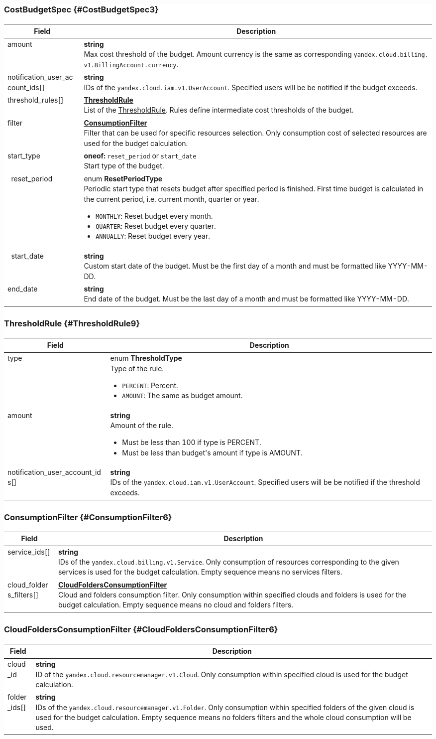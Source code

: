
### CostBudgetSpec {#CostBudgetSpec3}

Field | Description
--- | ---
amount | **string**<br>Max cost threshold of the budget. Amount currency is the same as corresponding `yandex.cloud.billing.v1.BillingAccount.currency`. 
notification_user_account_ids[] | **string**<br>IDs of the `yandex.cloud.iam.v1.UserAccount`. Specified users will be be notified if the budget exceeds. 
threshold_rules[] | **[ThresholdRule](#ThresholdRule9)**<br>List of the [ThresholdRule](#ThresholdRule9). Rules define intermediate cost thresholds of the budget. 
filter | **[ConsumptionFilter](#ConsumptionFilter6)**<br>Filter that can be used for specific resources selection. Only consumption cost of selected resources are used for the budget calculation. 
start_type | **oneof:** `reset_period` or `start_date`<br>Start type of the budget.
&nbsp;&nbsp;reset_period | enum **ResetPeriodType**<br>Periodic start type that resets budget after specified period is finished. First time budget is calculated in the current period, i.e. current month, quarter or year. <ul><li>`MONTHLY`: Reset budget every month.</li><li>`QUARTER`: Reset budget every quarter.</li><li>`ANNUALLY`: Reset budget every year.</li></ul>
&nbsp;&nbsp;start_date | **string**<br>Custom start date of the budget. Must be the first day of a month and must be formatted like YYYY-MM-DD. 
end_date | **string**<br>End date of the budget. Must be the last day of a month and must be formatted like YYYY-MM-DD. 


### ThresholdRule {#ThresholdRule9}

Field | Description
--- | ---
type | enum **ThresholdType**<br>Type of the rule. <ul><li>`PERCENT`: Percent.</li><li>`AMOUNT`: The same as budget amount.</li></ul>
amount | **string**<br>Amount of the rule. <ul><li>Must be less than 100 if type is PERCENT. </li><li>Must be less than budget's amount if type is AMOUNT.</li></ul> 
notification_user_account_ids[] | **string**<br>IDs of the `yandex.cloud.iam.v1.UserAccount`. Specified users will be be notified if the threshold exceeds. 


### ConsumptionFilter {#ConsumptionFilter6}

Field | Description
--- | ---
service_ids[] | **string**<br>IDs of the `yandex.cloud.billing.v1.Service`. Only consumption of resources corresponding to the given services is used for the budget calculation. Empty sequence means no services filters. 
cloud_folders_filters[] | **[CloudFoldersConsumptionFilter](#CloudFoldersConsumptionFilter6)**<br>Cloud and folders consumption filter. Only consumption within specified clouds and folders is used for the budget calculation. Empty sequence means no cloud and folders filters. 


### CloudFoldersConsumptionFilter {#CloudFoldersConsumptionFilter6}

Field | Description
--- | ---
cloud_id | **string**<br>ID of the `yandex.cloud.resourcemanager.v1.Cloud`. Only consumption within specified cloud is used for the budget calculation. 
folder_ids[] | **string**<br>IDs of the `yandex.cloud.resourcemanager.v1.Folder`. Only consumption within specified folders of the given cloud is used for the budget calculation. Empty sequence means no folders filters and the whole cloud consumption will be used. 
